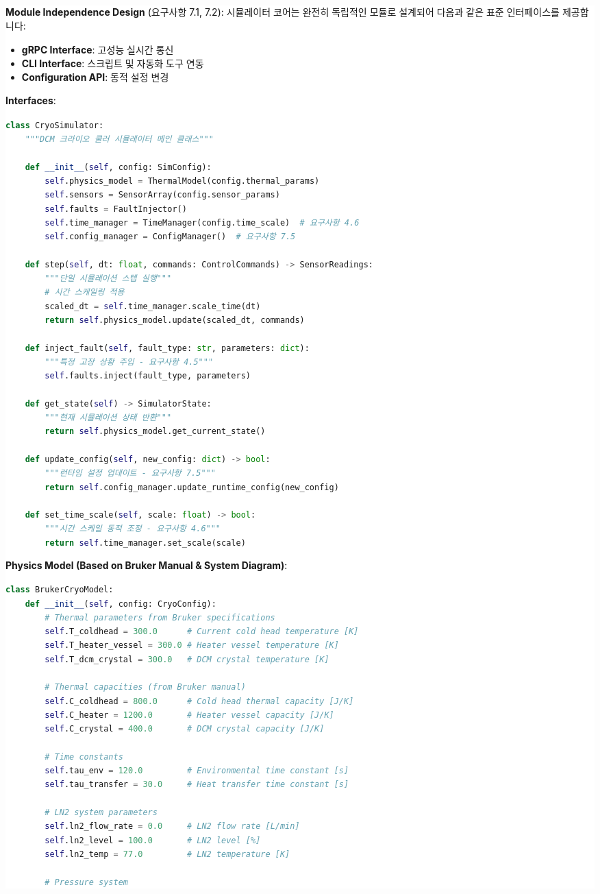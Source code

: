 **Module Independence Design** (요구사항 7.1, 7.2):
시뮬레이터 코어는 완전히 독립적인 모듈로 설계되어 다음과 같은 표준 인터페이스를 제공합니다:
- **gRPC Interface**: 고성능 실시간 통신
- **CLI Interface**: 스크립트 및 자동화 도구 연동
- **Configuration API**: 동적 설정 변경

**Interfaces**:
```python
class CryoSimulator:
    """DCM 크라이오 쿨러 시뮬레이터 메인 클래스"""
    
    def __init__(self, config: SimConfig):
        self.physics_model = ThermalModel(config.thermal_params)
        self.sensors = SensorArray(config.sensor_params)
        self.faults = FaultInjector()
        self.time_manager = TimeManager(config.time_scale)  # 요구사항 4.6
        self.config_manager = ConfigManager()  # 요구사항 7.5
        
    def step(self, dt: float, commands: ControlCommands) -> SensorReadings:
        """단일 시뮬레이션 스텝 실행"""
        # 시간 스케일링 적용
        scaled_dt = self.time_manager.scale_time(dt)
        return self.physics_model.update(scaled_dt, commands)
    
    def inject_fault(self, fault_type: str, parameters: dict):
        """특정 고장 상황 주입 - 요구사항 4.5"""
        self.faults.inject(fault_type, parameters)
    
    def get_state(self) -> SimulatorState:
        """현재 시뮬레이션 상태 반환"""
        return self.physics_model.get_current_state()
    
    def update_config(self, new_config: dict) -> bool:
        """런타임 설정 업데이트 - 요구사항 7.5"""
        return self.config_manager.update_runtime_config(new_config)
    
    def set_time_scale(self, scale: float) -> bool:
        """시간 스케일 동적 조정 - 요구사항 4.6"""
        return self.time_manager.set_scale(scale)
```

**Physics Model (Based on Bruker Manual & System Diagram)**:
```python
class BrukerCryoModel:
    def __init__(self, config: CryoConfig):
        # Thermal parameters from Bruker specifications
        self.T_coldhead = 300.0      # Current cold head temperature [K]
        self.T_heater_vessel = 300.0 # Heater vessel temperature [K]
        self.T_dcm_crystal = 300.0   # DCM crystal temperature [K]
        
        # Thermal capacities (from Bruker manual)
        self.C_coldhead = 800.0      # Cold head thermal capacity [J/K]
        self.C_heater = 1200.0       # Heater vessel capacity [J/K]
        self.C_crystal = 400.0       # DCM crystal capacity [J/K]
        
        # Time constants
        self.tau_env = 120.0         # Environmental time constant [s]
        self.tau_transfer = 30.0     # Heat transfer time constant [s]
        
        # LN2 system parameters
        self.ln2_flow_rate = 0.0     # LN2 flow rate [L/min]
        self.ln2_level = 100.0       # LN2 level [%]
        self.ln2_temp = 77.0         # LN2 temperature [K]
        
        # Pressure system
```
